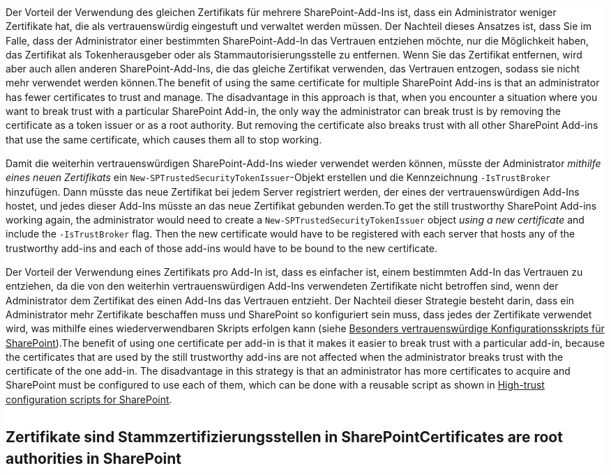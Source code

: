 <span data-ttu-id="61cea-p108">Der Vorteil der Verwendung des gleichen Zertifikats für mehrere SharePoint-Add-Ins ist, dass ein Administrator weniger Zertifikate hat, die als vertrauenswürdig eingestuft und verwaltet werden müssen. Der Nachteil dieses Ansatzes ist, dass Sie im Falle, dass der Administrator einer bestimmten SharePoint-Add-In das Vertrauen entziehen möchte, nur die Möglichkeit haben, das Zertifikat als Tokenherausgeber oder als Stammautorisierungsstelle zu entfernen. Wenn Sie das Zertifikat entfernen, wird aber auch allen anderen SharePoint-Add-Ins, die das gleiche Zertifikat verwenden, das Vertrauen entzogen, sodass sie nicht mehr verwendet werden können.</span><span class="sxs-lookup"><span data-stu-id="61cea-p108">The benefit of using the same certificate for multiple SharePoint Add-ins is that an administrator has fewer certificates to trust and manage. The disadvantage in this approach is that, when you encounter a situation where you want to break trust with a particular SharePoint Add-in, the only way the administrator can break trust is by removing the certificate as a token issuer or as a root authority. But removing the certificate also breaks trust with all other SharePoint Add-ins that use the same certificate, which causes them all to stop working.</span></span>
 

 
<span data-ttu-id="61cea-p109">Damit die weiterhin vertrauenswürdigen SharePoint-Add-Ins wieder verwendet werden können, müsste der Administrator  *mithilfe eines neuen Zertifikats*  ein `New-SPTrustedSecurityTokenIssuer`-Objekt erstellen und die Kennzeichnung  `-IsTrustBroker` hinzufügen. Dann müsste das neue Zertifikat bei jedem Server registriert werden, der eines der vertrauenswürdigen Add-Ins hostet, und jedes dieser Add-Ins müsste an das neue Zertifikat gebunden werden.</span><span class="sxs-lookup"><span data-stu-id="61cea-p109">To get the still trustworthy SharePoint Add-ins working again, the administrator would need to create a  `New-SPTrustedSecurityTokenIssuer` object *using a new certificate*  and include the `-IsTrustBroker` flag. Then the new certificate would have to be registered with each server that hosts any of the trustworthy add-ins and each of those add-ins would have to be bound to the new certificate.</span></span>
 

 
<span data-ttu-id="61cea-p110">Der Vorteil der Verwendung eines Zertifikats pro Add-In ist, dass es einfacher ist, einem bestimmten Add-In das Vertrauen zu entziehen, da die von den weiterhin vertrauenswürdigen Add-Ins verwendeten Zertifikate nicht betroffen sind, wenn der Administrator dem Zertifikat des einen Add-Ins das Vertrauen entzieht. Der Nachteil dieser Strategie besteht darin, dass ein Administrator mehr Zertifikate beschaffen muss und SharePoint so konfiguriert sein muss, dass jedes der Zertifikate verwendet wird, was mithilfe eines wiederverwendbaren Skripts erfolgen kann (siehe  [Besonders vertrauenswürdige Konfigurationsskripts für SharePoint](high-trust-configuration-scripts-for-sharepoint.md)).</span><span class="sxs-lookup"><span data-stu-id="61cea-p110">The benefit of using one certificate per add-in is that it makes it easier to break trust with a particular add-in, because the certificates that are used by the still trustworthy add-ins are not affected when the administrator breaks trust with the certificate of the one add-in. The disadvantage in this strategy is that an administrator has more certificates to acquire and SharePoint must be configured to use each of them, which can be done with a reusable script as shown in  [High-trust configuration scripts for SharePoint](high-trust-configuration-scripts-for-sharepoint.md).</span></span>
 

 

## <a name="certificates-are-root-authorities-in-sharepoint"></a><span data-ttu-id="61cea-156">Zertifikate sind Stammzertifizierungsstellen in SharePoint</span><span class="sxs-lookup"><span data-stu-id="61cea-156">Certificates are root authorities in SharePoint</span></span>
<span data-ttu-id="61cea-157"><a name="RootAuthorities"> </a></span><span class="sxs-lookup"><span data-stu-id="61cea-157"></span></span>
